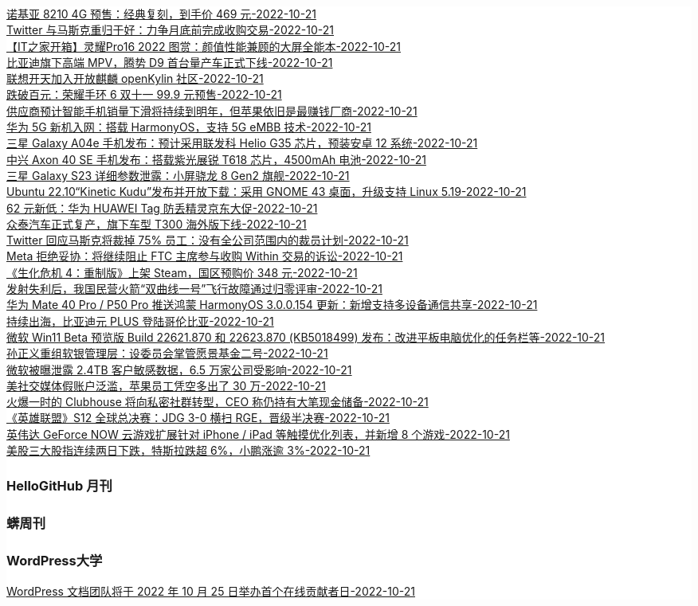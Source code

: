 <a target=_blank rel=nofollow href="https://www.ithome.com/0/647/946.htm" >诺基亚 8210 4G 预售：经典复刻，到手价 469 元-2022-10-21</a><br/><a target=_blank rel=nofollow href="https://www.ithome.com/0/647/945.htm" >Twitter 与马斯克重归于好：力争月底前完成收购交易-2022-10-21</a><br/><a target=_blank rel=nofollow href="https://www.ithome.com/0/647/944.htm" >【IT之家开箱】灵耀Pro16 2022 图赏：颜值性能兼顾的大屏全能本-2022-10-21</a><br/><a target=_blank rel=nofollow href="https://www.ithome.com/0/647/943.htm" >比亚迪旗下高端 MPV，腾势 D9 首台量产车正式下线-2022-10-21</a><br/><a target=_blank rel=nofollow href="https://www.ithome.com/0/647/942.htm" >联想开天加入开放麒麟 openKylin 社区-2022-10-21</a><br/><a target=_blank rel=nofollow href="https://www.ithome.com/0/647/941.htm" >跌破百元：荣耀手环 6 双十一 99.9 元预售-2022-10-21</a><br/><a target=_blank rel=nofollow href="https://www.ithome.com/0/647/940.htm" >供应商预计智能手机销量下滑将持续到明年，但苹果依旧是最赚钱厂商-2022-10-21</a><br/><a target=_blank rel=nofollow href="https://www.ithome.com/0/647/939.htm" >华为 5G 新机入网：搭载 HarmonyOS，支持 5G eMBB 技术-2022-10-21</a><br/><a target=_blank rel=nofollow href="https://www.ithome.com/0/647/938.htm" >三星 Galaxy A04e 手机发布：预计采用联发科 Helio G35 芯片，预装安卓 12 系统-2022-10-21</a><br/><a target=_blank rel=nofollow href="https://www.ithome.com/0/647/936.htm" >中兴 Axon 40 SE 手机发布：搭载紫光展锐 T618 芯片，4500mAh 电池-2022-10-21</a><br/><a target=_blank rel=nofollow href="https://www.ithome.com/0/647/935.htm" >三星 Galaxy S23 详细参数泄露：小屏骁龙 8 Gen2 旗舰-2022-10-21</a><br/><a target=_blank rel=nofollow href="https://www.ithome.com/0/647/934.htm" >Ubuntu 22.10“Kinetic Kudu”发布并开放下载：采用 GNOME 43 桌面，升级支持 Linux 5.19-2022-10-21</a><br/><a target=_blank rel=nofollow href="https://www.ithome.com/0/647/933.htm" >62 元新低：华为 HUAWEI Tag 防丢精灵京东大促-2022-10-21</a><br/><a target=_blank rel=nofollow href="https://www.ithome.com/0/647/932.htm" >众泰汽车正式复产，旗下车型 T300 海外版下线-2022-10-21</a><br/><a target=_blank rel=nofollow href="https://www.ithome.com/0/647/931.htm" >Twitter 回应马斯克将裁掉 75% 员工：没有全公司范围内的裁员计划-2022-10-21</a><br/><a target=_blank rel=nofollow href="https://www.ithome.com/0/647/930.htm" >Meta 拒绝妥协：将继续阻止 FTC 主席参与收购 Within 交易的诉讼-2022-10-21</a><br/><a target=_blank rel=nofollow href="https://www.ithome.com/0/647/929.htm" >《生化危机 4：重制版》上架 Steam，国区预购价 348 元-2022-10-21</a><br/><a target=_blank rel=nofollow href="https://www.ithome.com/0/647/928.htm" >发射失利后，我国民营火箭“双曲线一号”飞行故障通过归零评审-2022-10-21</a><br/><a target=_blank rel=nofollow href="https://www.ithome.com/0/647/927.htm" >华为 Mate 40 Pro / P50 Pro 推送鸿蒙 HarmonyOS 3.0.0.154 更新：新增支持多设备通信共享-2022-10-21</a><br/><a target=_blank rel=nofollow href="https://www.ithome.com/0/647/925.htm" >持续出海，比亚迪元 PLUS 登陆哥伦比亚-2022-10-21</a><br/><a target=_blank rel=nofollow href="https://www.ithome.com/0/647/924.htm" >微软 Win11 Beta 预览版 Build 22621.870 和 22623.870 (KB5018499) 发布：改进平板电脑优化的任务栏等-2022-10-21</a><br/><a target=_blank rel=nofollow href="https://www.ithome.com/0/647/923.htm" >孙正义重组软银管理层：设委员会掌管愿景基金二号-2022-10-21</a><br/><a target=_blank rel=nofollow href="https://www.ithome.com/0/647/922.htm" >微软被曝泄露 2.4TB 客户敏感数据，6.5 万家公司受影响-2022-10-21</a><br/><a target=_blank rel=nofollow href="https://www.ithome.com/0/647/921.htm" >美社交媒体假账户泛滥，苹果员工凭空多出了 30 万-2022-10-21</a><br/><a target=_blank rel=nofollow href="https://www.ithome.com/0/647/920.htm" >火爆一时的 Clubhouse 将向私密社群转型，CEO 称仍持有大笔现金储备-2022-10-21</a><br/><a target=_blank rel=nofollow href="https://www.ithome.com/0/647/919.htm" >《英雄联盟》S12 全球总决赛：JDG 3-0 横扫 RGE，晋级半决赛-2022-10-21</a><br/><a target=_blank rel=nofollow href="https://www.ithome.com/0/647/918.htm" >英伟达 GeForce NOW 云游戏扩展针对 iPhone / iPad 等触摸优化列表，并新增 8 个游戏-2022-10-21</a><br/><a target=_blank rel=nofollow href="https://www.ithome.com/0/647/917.htm" >美股三大股指连续两日下跌，特斯拉跌超 6%，小鹏涨逾 3%-2022-10-21</a><br/>



###  HelloGitHub 月刊





###  蠎周刊





###  WordPress大学

<a target=_blank rel=nofollow href="https://www.wpdaxue.com/newsletter/131511.html" >WordPress 文档团队将于 2​​022 年 10 月 25 日举办首个在线贡献者日-2022-10-21</a><br/>
